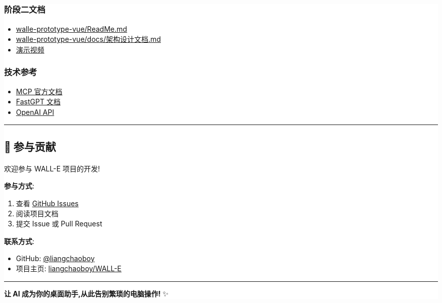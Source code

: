 ### 阶段二文档
- [walle-prototype-vue/ReadMe.md](./walle-prototype-vue/ReadMe.md)
- [walle-prototype-vue/docs/架构设计文档.md](./walle-prototype-vue/docs/架构设计文档.md)
- [演示视频](https://ticket-imgs.qnssl.com/fast-map-mcp2025-10-26%2020.12.47.mp4)

### 技术参考
- [MCP 官方文档](https://modelcontextprotocol.io/)
- [FastGPT 文档](https://fastgpt.run/)
- [OpenAI API](https://platform.openai.com/docs)

---

## 🤝 参与贡献

欢迎参与 WALL-E 项目的开发!

**参与方式**:
1. 查看 [GitHub Issues](https://github.com/liangchaoboy/WALL-E/issues)
2. 阅读项目文档
3. 提交 Issue 或 Pull Request

**联系方式**:
- GitHub: [@liangchaoboy](https://github.com/liangchaoboy)
- 项目主页: [liangchaoboy/WALL-E](https://github.com/liangchaoboy/WALL-E)

---

**让 AI 成为你的桌面助手,从此告别繁琐的电脑操作!** ✨
